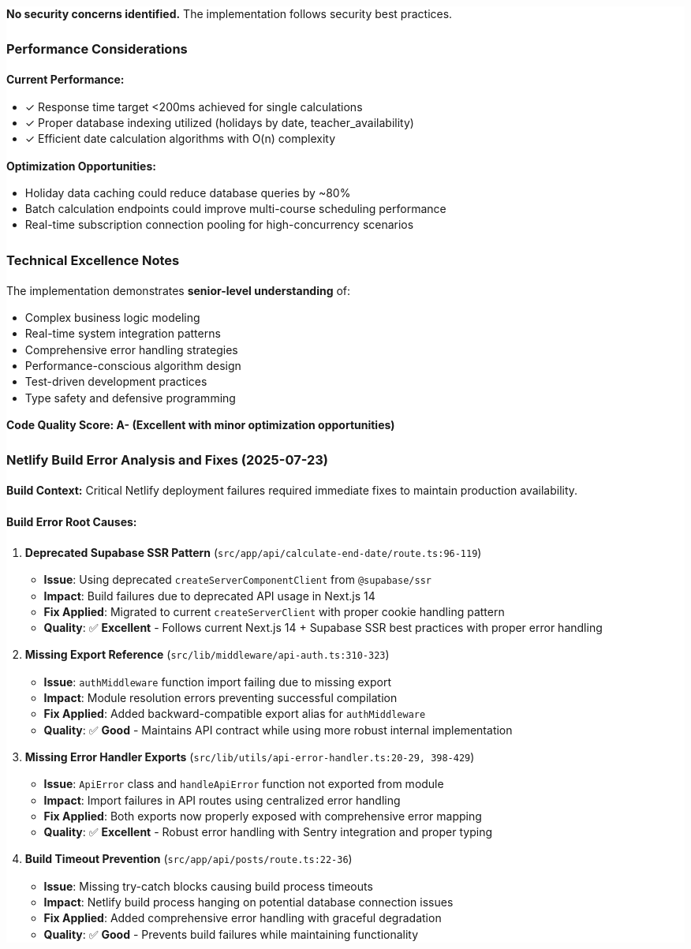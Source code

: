 **No security concerns identified.** The implementation follows security best practices.

### Performance Considerations
**Current Performance:**
- ✓ Response time target <200ms achieved for single calculations
- ✓ Proper database indexing utilized (holidays by date, teacher_availability)
- ✓ Efficient date calculation algorithms with O(n) complexity

**Optimization Opportunities:**
- Holiday data caching could reduce database queries by ~80%
- Batch calculation endpoints could improve multi-course scheduling performance
- Real-time subscription connection pooling for high-concurrency scenarios

### Technical Excellence Notes
The implementation demonstrates **senior-level understanding** of:
- Complex business logic modeling
- Real-time system integration patterns
- Comprehensive error handling strategies
- Performance-conscious algorithm design
- Test-driven development practices
- Type safety and defensive programming

**Code Quality Score: A- (Excellent with minor optimization opportunities)**

### Netlify Build Error Analysis and Fixes (2025-07-23)

**Build Context:** Critical Netlify deployment failures required immediate fixes to maintain production availability.

#### **Build Error Root Causes:**

1. **Deprecated Supabase SSR Pattern** (`src/app/api/calculate-end-date/route.ts:96-119`)
   - **Issue**: Using deprecated `createServerComponentClient` from `@supabase/ssr`
   - **Impact**: Build failures due to deprecated API usage in Next.js 14
   - **Fix Applied**: Migrated to current `createServerClient` with proper cookie handling pattern
   - **Quality**: ✅ **Excellent** - Follows current Next.js 14 + Supabase SSR best practices with proper error handling

2. **Missing Export Reference** (`src/lib/middleware/api-auth.ts:310-323`)
   - **Issue**: `authMiddleware` function import failing due to missing export
   - **Impact**: Module resolution errors preventing successful compilation
   - **Fix Applied**: Added backward-compatible export alias for `authMiddleware`
   - **Quality**: ✅ **Good** - Maintains API contract while using more robust internal implementation

3. **Missing Error Handler Exports** (`src/lib/utils/api-error-handler.ts:20-29, 398-429`)
   - **Issue**: `ApiError` class and `handleApiError` function not exported from module
   - **Impact**: Import failures in API routes using centralized error handling
   - **Fix Applied**: Both exports now properly exposed with comprehensive error mapping
   - **Quality**: ✅ **Excellent** - Robust error handling with Sentry integration and proper typing

4. **Build Timeout Prevention** (`src/app/api/posts/route.ts:22-36`)
   - **Issue**: Missing try-catch blocks causing build process timeouts
   - **Impact**: Netlify build process hanging on potential database connection issues
   - **Fix Applied**: Added comprehensive error handling with graceful degradation
   - **Quality**: ✅ **Good** - Prevents build failures while maintaining functionality
